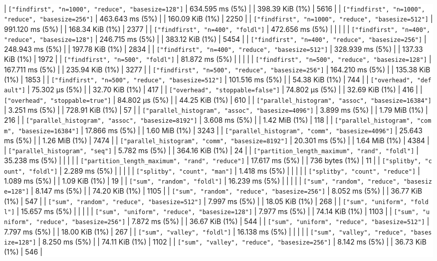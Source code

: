 | `["findfirst", "n=1000", "reduce", "basesize=128"]` | 634.595 ms (5%) |         | 398.39 KiB (1%) |        5616 |
| `["findfirst", "n=1000", "reduce", "basesize=256"]` | 463.643 ms (5%) |         | 160.09 KiB (1%) |        2250 |
| `["findfirst", "n=1000", "reduce", "basesize=512"]` | 991.120 ms (5%) |         | 168.34 KiB (1%) |        2377 |
| `["findfirst", "n=400", "foldl"]`                   | 472.656 ms (5%) |         |                 |             |
| `["findfirst", "n=400", "reduce", "basesize=128"]`  | 246.715 ms (5%) |         | 383.12 KiB (1%) |        5454 |
| `["findfirst", "n=400", "reduce", "basesize=256"]`  | 248.943 ms (5%) |         | 197.78 KiB (1%) |        2834 |
| `["findfirst", "n=400", "reduce", "basesize=512"]`  | 328.939 ms (5%) |         | 137.33 KiB (1%) |        1972 |
| `["findfirst", "n=500", "foldl"]`                   |  81.872 ms (5%) |         |                 |             |
| `["findfirst", "n=500", "reduce", "basesize=128"]`  | 167.711 ms (5%) |         | 235.94 KiB (1%) |        3277 |
| `["findfirst", "n=500", "reduce", "basesize=256"]`  | 164.210 ms (5%) |         | 135.38 KiB (1%) |        1853 |
| `["findfirst", "n=500", "reduce", "basesize=512"]`  | 101.516 ms (5%) |         |  54.38 KiB (1%) |         744 |
| `["overhead", "default"]`                           |  75.302 μs (5%) |         |  32.70 KiB (1%) |         417 |
| `["overhead", "stoppable=false"]`                   |  74.802 μs (5%) |         |  32.69 KiB (1%) |         416 |
| `["overhead", "stoppable=true"]`                    |  84.802 μs (5%) |         |  44.25 KiB (1%) |         610 |
| `["parallel_histogram", "assoc", "basesize=16384"]` |   3.251 ms (5%) |         | 728.91 KiB (1%) |          57 |
| `["parallel_histogram", "assoc", "basesize=4096"]`  |   3.899 ms (5%) |         |   1.79 MiB (1%) |         216 |
| `["parallel_histogram", "assoc", "basesize=8192"]`  |   3.608 ms (5%) |         |   1.42 MiB (1%) |         118 |
| `["parallel_histogram", "comm", "basesize=16384"]`  |  17.866 ms (5%) |         |   1.60 MiB (1%) |        3243 |
| `["parallel_histogram", "comm", "basesize=4096"]`   |  25.643 ms (5%) |         |   1.26 MiB (1%) |        7474 |
| `["parallel_histogram", "comm", "basesize=8192"]`   |  20.301 ms (5%) |         |   1.64 MiB (1%) |        4384 |
| `["parallel_histogram", "seq"]`                     |   5.782 ms (5%) |         | 364.16 KiB (1%) |          24 |
| `["partition_length_maximum", "rand", "foldl"]`     |  35.238 ms (5%) |         |                 |             |
| `["partition_length_maximum", "rand", "reduce"]`    |  17.617 ms (5%) |         |  736 bytes (1%) |          11 |
| `["splitby", "count", "foldl"]`                     |   2.289 ms (5%) |         |                 |             |
| `["splitby", "count", "man"]`                       |   1.418 ms (5%) |         |                 |             |
| `["splitby", "count", "reduce"]`                    |   1.089 ms (5%) |         |   1.09 KiB (1%) |          19 |
| `["sum", "random", "foldl"]`                        |  16.239 ms (5%) |         |                 |             |
| `["sum", "random", "reduce", "basesize=128"]`       |   8.147 ms (5%) |         |  74.20 KiB (1%) |        1105 |
| `["sum", "random", "reduce", "basesize=256"]`       |   8.052 ms (5%) |         |  36.77 KiB (1%) |         547 |
| `["sum", "random", "reduce", "basesize=512"]`       |   7.997 ms (5%) |         |  18.05 KiB (1%) |         268 |
| `["sum", "uniform", "foldl"]`                       |  15.657 ms (5%) |         |                 |             |
| `["sum", "uniform", "reduce", "basesize=128"]`      |   7.977 ms (5%) |         |  74.14 KiB (1%) |        1103 |
| `["sum", "uniform", "reduce", "basesize=256"]`      |   7.872 ms (5%) |         |  36.67 KiB (1%) |         544 |
| `["sum", "uniform", "reduce", "basesize=512"]`      |   7.797 ms (5%) |         |  18.00 KiB (1%) |         267 |
| `["sum", "valley", "foldl"]`                        |  16.138 ms (5%) |         |                 |             |
| `["sum", "valley", "reduce", "basesize=128"]`       |   8.250 ms (5%) |         |  74.11 KiB (1%) |        1102 |
| `["sum", "valley", "reduce", "basesize=256"]`       |   8.142 ms (5%) |         |  36.73 KiB (1%) |         546 |